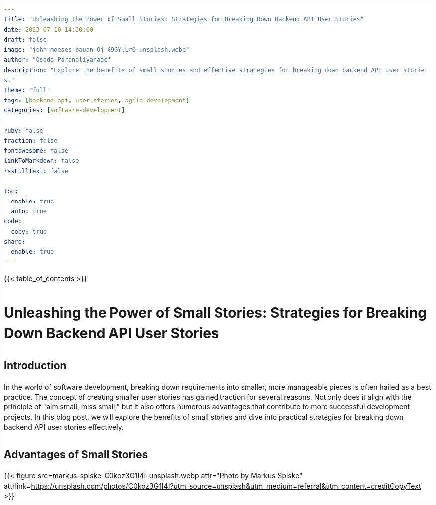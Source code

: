 ```yaml
---
title: "Unleashing the Power of Small Stories: Strategies for Breaking Down Backend API User Stories"
date: 2023-07-10 14:30:00
draft: false
image: "john-moeses-bauan-Oj-G9GYlLr0-unsplash.webp"
author: "Osada Paranaliyanage"
description: "Explore the benefits of small stories and effective strategies for breaking down backend API user stories."
theme: "full"
tags: [backend-api, user-stories, agile-development]
categories: [software-development]

ruby: false
fraction: false
fontawesome: false
linkToMarkdown: false
rssFullText: false

toc:
  enable: true
  auto: true
code:
  copy: true
share:
  enable: true
---
```


{{< table_of_contents >}}

# Unleashing the Power of Small Stories: Strategies for Breaking Down Backend API User Stories

## Introduction

In the world of software development, breaking down requirements into smaller, more manageable pieces is often hailed as a best practice. The concept of creating smaller user stories has gained traction for several reasons. Not only does it align with the principle of "aim small, miss small," but it also offers numerous advantages that contribute to more successful development projects. In this blog post, we will explore the benefits of small stories and dive into practical strategies for breaking down backend API user stories effectively.

## Advantages of Small Stories

{{< figure src=markus-spiske-C0koz3G1I4I-unsplash.webp attr="Photo by Markus Spiske" attrlink=https://unsplash.com/photos/C0koz3G1I4I?utm_source=unsplash&utm_medium=referral&utm_content=creditCopyText >}}
